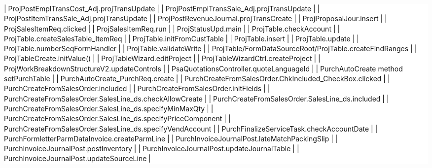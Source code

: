 | ProjPostEmplTransCost_Adj.projTransUpdate                                                      |
| ProjPostEmplTransSale_Adj.projTransUpdate                                                      |
| ProjPostItemTransSale_Adj.projTransUpdate                                                      |
| ProjPostRevenueJournal.projTransCreate                                                         |
| ProjProposalJour.insert                                                                        |
| ProjSalesItemReq.clicked                                                                       |
| ProjSalesItemReq.run                                                                           |
| ProjStatusUpd.main                                                                             |
| ProjTable.checkAccount                                                                         |
| ProjTable.createSalesTable_ItemReq                                                             |
| ProjTable.initFromCustTable                                                                    |
| ProjTable.insert                                                                               |
| ProjTable.update                                                                               |
| ProjTable.numberSeqFormHandler                                                                 |
| ProjTable.validateWrite                                                                        |
| ProjTable/FormDataSourceRoot/ProjTable.createFindRanges                                        |
| ProjTableCreate.initValue()                                                                    |
| ProjTableWizard.editProject                                                                    |
| ProjTableWizardCtrl.createProject                                                              |
| ProjWorkBreakdownStructureV2.updateControls                                                    |
| PsaQuotationsController.quoteLanguageId                                                        |
| PurchAutoCreate method setPurchTable                                                           |
| PurchAutoCreate_PurchReq.create                                                                |
| PurchCreateFromSalesOrder.ChkIncluded_CheckBox.clicked                                         |
| PurchCreateFromSalesOrder.included                                                             |
| PurchCreateFromSalesOrder.initFields                                                           |
| PurchCreateFromSalesOrder.SalesLine_ds.checkAllowCreate                                        |
| PurchCreateFromSalesOrder.SalesLine_ds.included                                                |
| PurchCreateFromSalesOrder.SalesLine_ds.specifyMinMaxQty                                        |
| PurchCreateFromSalesOrder.SalesLine_ds.specifyPriceComponent                                   |
| PurchCreateFromSalesOrder.SalesLine_ds.specifyVendAccount                                      |
| PurchFinalizeServiceTask.checkAccountDate                                                      |
| PurchFormletterParmDataInvoice.createParmLine                                                  |
| PurchInvoiceJournalPost.lateMatchPackingSlip                                                   |
| PurchInvoiceJournalPost.postInventory                                                          |
| PurchInvoiceJournalPost.updateJournalTable                                                     |
| PurchInvoiceJournalPost.updateSourceLine                                                       |